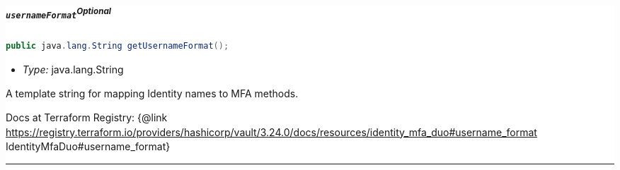 
##### `usernameFormat`<sup>Optional</sup> <a name="usernameFormat" id="@cdktf/provider-vault.identityMfaDuo.IdentityMfaDuoConfig.property.usernameFormat"></a>

```java
public java.lang.String getUsernameFormat();
```

- *Type:* java.lang.String

A template string for mapping Identity names to MFA methods.

Docs at Terraform Registry: {@link https://registry.terraform.io/providers/hashicorp/vault/3.24.0/docs/resources/identity_mfa_duo#username_format IdentityMfaDuo#username_format}

---



